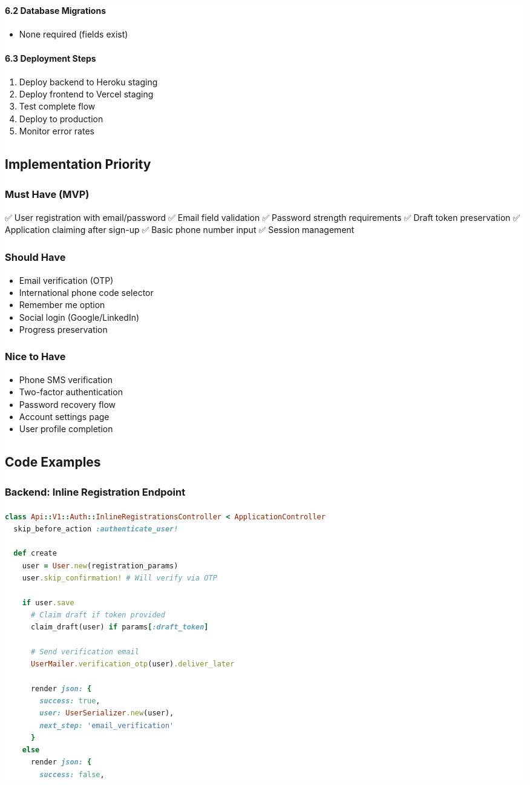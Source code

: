 #### 6.2 Database Migrations
- None required (fields exist)

#### 6.3 Deployment Steps
1. Deploy backend to Heroku staging
2. Deploy frontend to Vercel staging  
3. Test complete flow
4. Deploy to production
5. Monitor error rates

## Implementation Priority

### Must Have (MVP)
✅ User registration with email/password
✅ Email field validation
✅ Password strength requirements
✅ Draft token preservation
✅ Application claiming after sign-up
✅ Basic phone number input
✅ Session management

### Should Have
- Email verification (OTP)
- International phone code selector
- Remember me option
- Social login (Google/LinkedIn)
- Progress preservation

### Nice to Have
- Phone SMS verification
- Two-factor authentication
- Password recovery flow
- Account settings page
- User profile completion

## Code Examples

### Backend: Inline Registration Endpoint
```ruby
class Api::V1::Auth::InlineRegistrationsController < ApplicationController
  skip_before_action :authenticate_user!
  
  def create
    user = User.new(registration_params)
    user.skip_confirmation! # Will verify via OTP
    
    if user.save
      # Claim draft if token provided
      claim_draft(user) if params[:draft_token]
      
      # Send verification email
      UserMailer.verification_otp(user).deliver_later
      
      render json: {
        success: true,
        user: UserSerializer.new(user),
        next_step: 'email_verification'
      }
    else
      render json: {
        success: false,
```